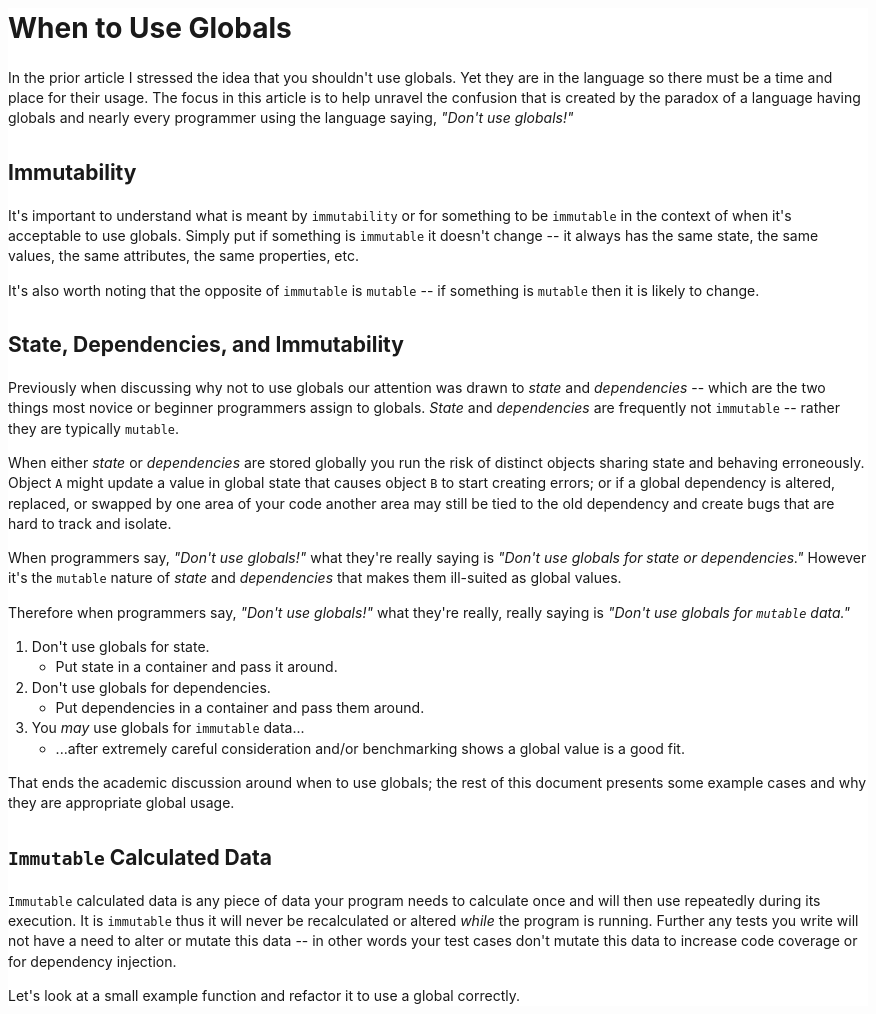 # When to Use Globals
In the prior article I stressed the idea that you shouldn't use globals.  Yet they are in the language so there must be a time and place for their usage.  The focus in this article is to help unravel the confusion that is created by the paradox of a language having globals and nearly every programmer using the language saying, *"Don't use globals!"*

## Immutability  
It's important to understand what is meant by `immutability` or for something to be `immutable` in the context of when it's acceptable to use globals.  Simply put if something is `immutable` it doesn't change -- it always has the same state, the same values, the same attributes, the same properties, etc.

It's also worth noting that the opposite of `immutable` is `mutable` -- if something is `mutable` then it is likely to change.

## State, Dependencies, and Immutability  
Previously when discussing why not to use globals our attention was drawn to *state* and *dependencies* -- which are the two things most novice or beginner programmers assign to globals.  *State* and *dependencies* are frequently not `immutable` -- rather they are typically `mutable`.

When either *state* or *dependencies* are stored globally you run the risk of distinct objects sharing state and behaving erroneously.  Object `A` might update a value in global state that causes object `B` to start creating errors; or if a global dependency is altered, replaced, or swapped by one area of your code another area may still be tied to the old dependency and create bugs that are hard to track and isolate.

When programmers say, *"Don't use globals!"* what they're really saying is *"Don't use globals for state or dependencies."*  However it's the `mutable` nature of *state* and *dependencies* that makes them ill-suited as global values.

Therefore when programmers say, *"Don't use globals!"* what they're really, really saying is *"Don't use globals for `mutable` data."*

1. Don't use globals for state.  
    + Put state in a container and pass it around.
2. Don't use globals for dependencies.  
    + Put dependencies in a container and pass them around.
3. You *may* use globals for `immutable` data...  
    + ...after extremely careful consideration and/or benchmarking shows a global value is a good fit.

That ends the academic discussion around when to use globals; the rest of this document presents some example cases and why they are appropriate global usage.

## `Immutable` Calculated Data  
`Immutable` calculated data is any piece of data your program needs to calculate once and will then use repeatedly during its execution.  It is `immutable` thus it will never be recalculated or altered *while* the program is running.  Further any tests you write will not have a need to alter or mutate this data -- in other words your test cases don't mutate this data to increase code coverage or for dependency injection.

Let's look at a small example function and refactor it to use a global correctly.

